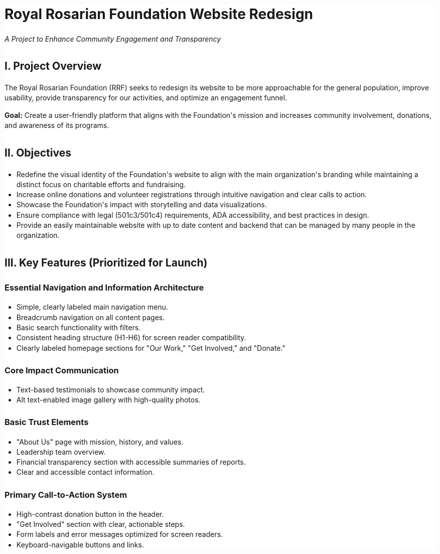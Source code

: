 # Royal Rosarian Foundation Website Redesign
*A Project to Enhance Community Engagement and Transparency*

## I. Project Overview

The Royal Rosarian Foundation (RRF) seeks to redesign its website to be more approachable for the general population, improve usability, provide transparency for our activities, and optimize an engagement funnel.

**Goal:** Create a user-friendly platform that aligns with the Foundation's mission and increases community involvement, donations, and awareness of its programs.

## II. Objectives

- Redefine the visual identity of the Foundation's website to align with the main organization's branding while maintaining a distinct focus on charitable efforts and fundraising.
- Increase online donations and volunteer registrations through intuitive navigation and clear calls to action.
- Showcase the Foundation's impact with storytelling and data visualizations.
- Ensure compliance with legal (501c3/501c4) requirements, ADA accessibility, and best practices in design.
- Provide an easily maintainable website with up to date content and backend that can be managed by many people in the organization.

## III. Key Features (Prioritized for Launch)

### Essential Navigation and Information Architecture
- Simple, clearly labeled main navigation menu.
- Breadcrumb navigation on all content pages.
- Basic search functionality with filters.
- Consistent heading structure (H1-H6) for screen reader compatibility.
- Clearly labeled homepage sections for "Our Work," "Get Involved," and "Donate."

### Core Impact Communication
- Text-based testimonials to showcase community impact.
- Alt text-enabled image gallery with high-quality photos.

### Basic Trust Elements
- "About Us" page with mission, history, and values.
- Leadership team overview.
- Financial transparency section with accessible summaries of reports.
- Clear and accessible contact information.

### Primary Call-to-Action System
- High-contrast donation button in the header.
- "Get Involved" section with clear, actionable steps.
- Form labels and error messages optimized for screen readers.
- Keyboard-navigable buttons and links.
